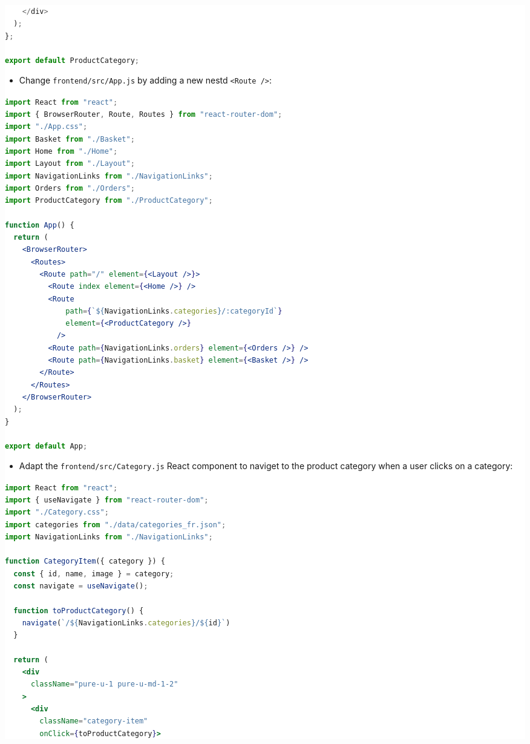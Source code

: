 ```jsx
    </div>
  );
};

export default ProductCategory;
```

- Change `frontend/src/App.js` by adding a new nestd `<Route />`:
```jsx
import React from "react";
import { BrowserRouter, Route, Routes } from "react-router-dom";
import "./App.css";
import Basket from "./Basket";
import Home from "./Home";
import Layout from "./Layout";
import NavigationLinks from "./NavigationLinks";
import Orders from "./Orders";
import ProductCategory from "./ProductCategory";

function App() {
  return (
    <BrowserRouter>
      <Routes>
        <Route path="/" element={<Layout />}>
          <Route index element={<Home />} />
          <Route
              path={`${NavigationLinks.categories}/:categoryId`}
              element={<ProductCategory />}
            />
          <Route path={NavigationLinks.orders} element={<Orders />} />
          <Route path={NavigationLinks.basket} element={<Basket />} />
        </Route>
      </Routes>
    </BrowserRouter>
  );
}

export default App;
```

- Adapt the `frontend/src/Category.js` React component to naviget to the product category when a user clicks on a category:
```jsx
import React from "react";
import { useNavigate } from "react-router-dom";
import "./Category.css";
import categories from "./data/categories_fr.json";
import NavigationLinks from "./NavigationLinks";

function CategoryItem({ category }) {
  const { id, name, image } = category;
  const navigate = useNavigate();

  function toProductCategory() {
    navigate(`/${NavigationLinks.categories}/${id}`)
  }

  return (
    <div
      className="pure-u-1 pure-u-md-1-2"
    >
      <div 
        className="category-item"
        onClick={toProductCategory}>
```